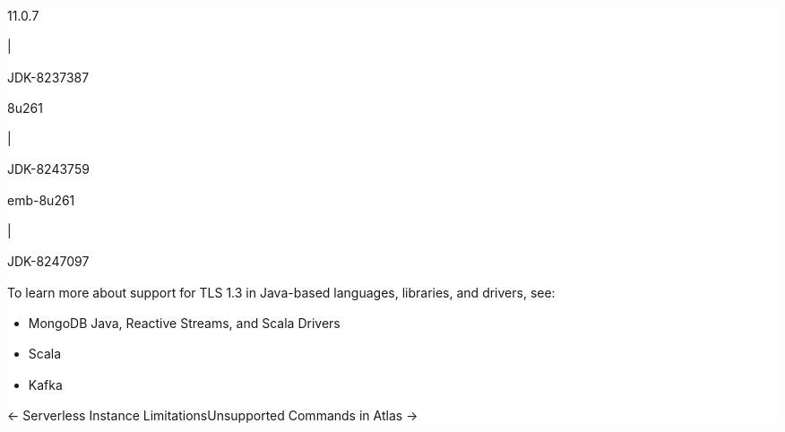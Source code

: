 11.0.7

|

JDK-8237387  
  
8u261

|

JDK-8243759  
  
emb-8u261

|

JDK-8247097  
  
To learn more about support for TLS 1.3 in Java-based languages, libraries,
and drivers, see:

  * MongoDB Java, Reactive Streams, and Scala Drivers

  * Scala

  * Kafka

  
  
← Serverless Instance LimitationsUnsupported Commands in Atlas →

